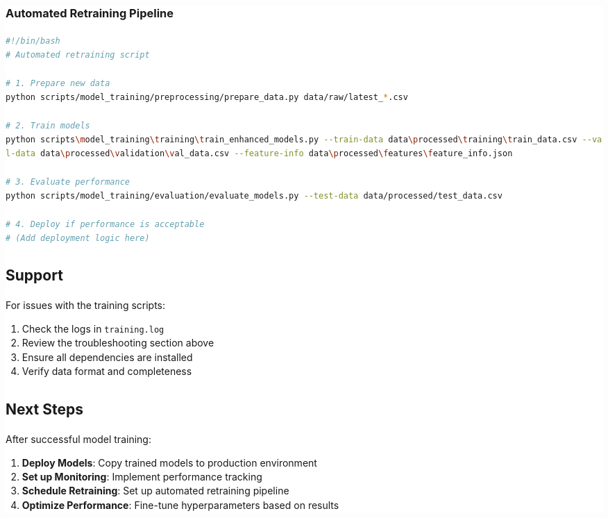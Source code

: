 ### Automated Retraining Pipeline

```bash
#!/bin/bash
# Automated retraining script

# 1. Prepare new data
python scripts/model_training/preprocessing/prepare_data.py data/raw/latest_*.csv

# 2. Train models
python scripts\model_training\training\train_enhanced_models.py --train-data data\processed\training\train_data.csv --val-data data\processed\validation\val_data.csv --feature-info data\processed\features\feature_info.json

# 3. Evaluate performance
python scripts/model_training/evaluation/evaluate_models.py --test-data data/processed/test_data.csv

# 4. Deploy if performance is acceptable
# (Add deployment logic here)
```

## Support

For issues with the training scripts:

1. Check the logs in `training.log`
2. Review the troubleshooting section above
3. Ensure all dependencies are installed
4. Verify data format and completeness

## Next Steps

After successful model training:

1. **Deploy Models**: Copy trained models to production environment
2. **Set up Monitoring**: Implement performance tracking
3. **Schedule Retraining**: Set up automated retraining pipeline
4. **Optimize Performance**: Fine-tune hyperparameters based on results
